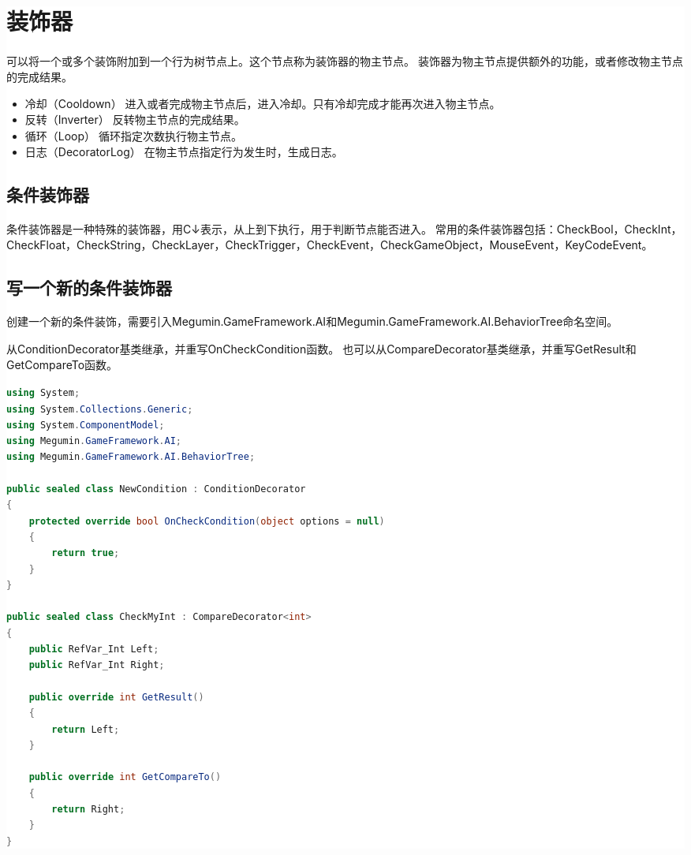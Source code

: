 # 装饰器
可以将一个或多个装饰附加到一个行为树节点上。这个节点称为装饰器的物主节点。
装饰器为物主节点提供额外的功能，或者修改物主节点的完成结果。

- 冷却（Cooldown）
  进入或者完成物主节点后，进入冷却。只有冷却完成才能再次进入物主节点。
- 反转（Inverter）
  反转物主节点的完成结果。
- 循环（Loop）
  循环指定次数执行物主节点。
- 日志（DecoratorLog）
  在物主节点指定行为发生时，生成日志。

## 条件装饰器
条件装饰器是一种特殊的装饰器，用C↓表示，从上到下执行，用于判断节点能否进入。
常用的条件装饰器包括：CheckBool，CheckInt，CheckFloat，CheckString，CheckLayer，CheckTrigger，CheckEvent，CheckGameObject，MouseEvent，KeyCodeEvent。

## 写一个新的条件装饰器
创建一个新的条件装饰，需要引入Megumin.GameFramework.AI和Megumin.GameFramework.AI.BehaviorTree命名空间。  

从ConditionDecorator基类继承，并重写OnCheckCondition函数。 
也可以从CompareDecorator基类继承，并重写GetResult和GetCompareTo函数。

```cs
using System;
using System.Collections.Generic;
using System.ComponentModel;
using Megumin.GameFramework.AI;
using Megumin.GameFramework.AI.BehaviorTree;

public sealed class NewCondition : ConditionDecorator
{
    protected override bool OnCheckCondition(object options = null)
    {
        return true;
    }
}

public sealed class CheckMyInt : CompareDecorator<int>
{
    public RefVar_Int Left;
    public RefVar_Int Right;

    public override int GetResult()
    {
        return Left;
    }

    public override int GetCompareTo()
    {
        return Right;
    }
}
```
